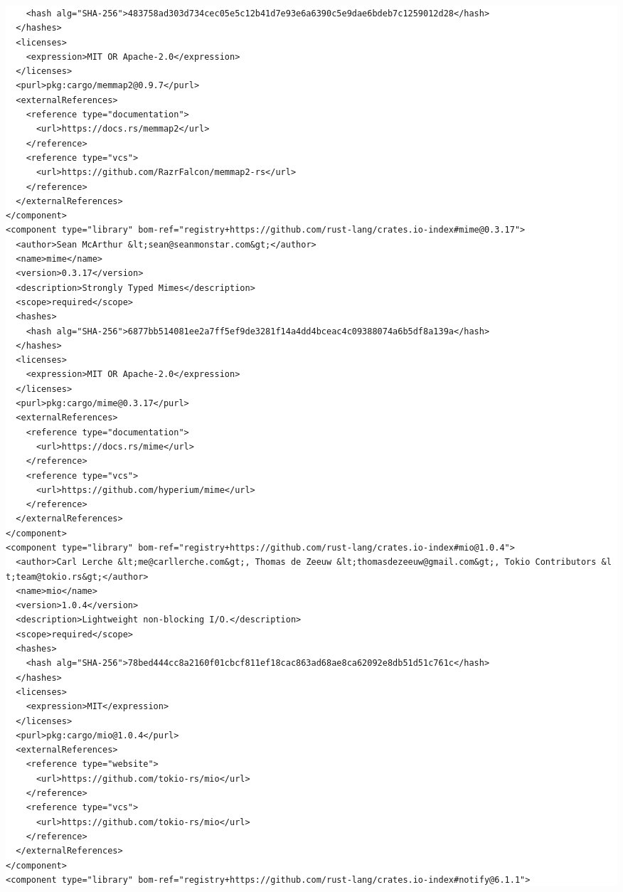         <hash alg="SHA-256">483758ad303d734cec05e5c12b41d7e93e6a6390c5e9dae6bdeb7c1259012d28</hash>
      </hashes>
      <licenses>
        <expression>MIT OR Apache-2.0</expression>
      </licenses>
      <purl>pkg:cargo/memmap2@0.9.7</purl>
      <externalReferences>
        <reference type="documentation">
          <url>https://docs.rs/memmap2</url>
        </reference>
        <reference type="vcs">
          <url>https://github.com/RazrFalcon/memmap2-rs</url>
        </reference>
      </externalReferences>
    </component>
    <component type="library" bom-ref="registry+https://github.com/rust-lang/crates.io-index#mime@0.3.17">
      <author>Sean McArthur &lt;sean@seanmonstar.com&gt;</author>
      <name>mime</name>
      <version>0.3.17</version>
      <description>Strongly Typed Mimes</description>
      <scope>required</scope>
      <hashes>
        <hash alg="SHA-256">6877bb514081ee2a7ff5ef9de3281f14a4dd4bceac4c09388074a6b5df8a139a</hash>
      </hashes>
      <licenses>
        <expression>MIT OR Apache-2.0</expression>
      </licenses>
      <purl>pkg:cargo/mime@0.3.17</purl>
      <externalReferences>
        <reference type="documentation">
          <url>https://docs.rs/mime</url>
        </reference>
        <reference type="vcs">
          <url>https://github.com/hyperium/mime</url>
        </reference>
      </externalReferences>
    </component>
    <component type="library" bom-ref="registry+https://github.com/rust-lang/crates.io-index#mio@1.0.4">
      <author>Carl Lerche &lt;me@carllerche.com&gt;, Thomas de Zeeuw &lt;thomasdezeeuw@gmail.com&gt;, Tokio Contributors &lt;team@tokio.rs&gt;</author>
      <name>mio</name>
      <version>1.0.4</version>
      <description>Lightweight non-blocking I/O.</description>
      <scope>required</scope>
      <hashes>
        <hash alg="SHA-256">78bed444cc8a2160f01cbcf811ef18cac863ad68ae8ca62092e8db51d51c761c</hash>
      </hashes>
      <licenses>
        <expression>MIT</expression>
      </licenses>
      <purl>pkg:cargo/mio@1.0.4</purl>
      <externalReferences>
        <reference type="website">
          <url>https://github.com/tokio-rs/mio</url>
        </reference>
        <reference type="vcs">
          <url>https://github.com/tokio-rs/mio</url>
        </reference>
      </externalReferences>
    </component>
    <component type="library" bom-ref="registry+https://github.com/rust-lang/crates.io-index#notify@6.1.1">